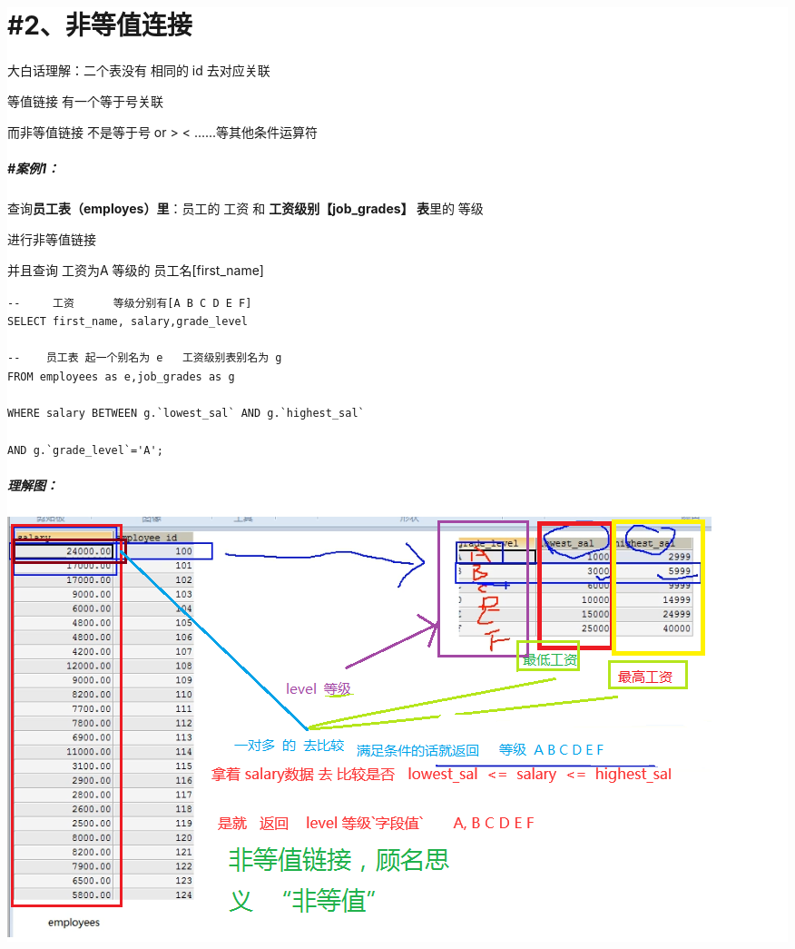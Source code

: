 



# #2、非等值连接

大白话理解：二个表没有  相同的 id 去对应关联



等值链接 有一个等于号关联  

而非等值链接 不是等于号   or   >   <   ......等其他条件运算符

##### #案例1：

查询**员工表（employes）里**：员工的  工资   和    **工资级别【job_grades】 表**里的  等级

进行非等值链接

并且查询  工资为A 等级的 员工名[first_name]

```mysql
--     工资      等级分别有[A B C D E F]   
SELECT first_name, salary,grade_level

--    员工表 起一个别名为 e   工资级别表别名为 g        
FROM employees as e,job_grades as g

WHERE salary BETWEEN g.`lowest_sal` AND g.`highest_sal`

AND g.`grade_level`='A';
```

##### 理解图：

![](demo02_2025_03_20_04.assets/LEVEl查询理解图.png)
